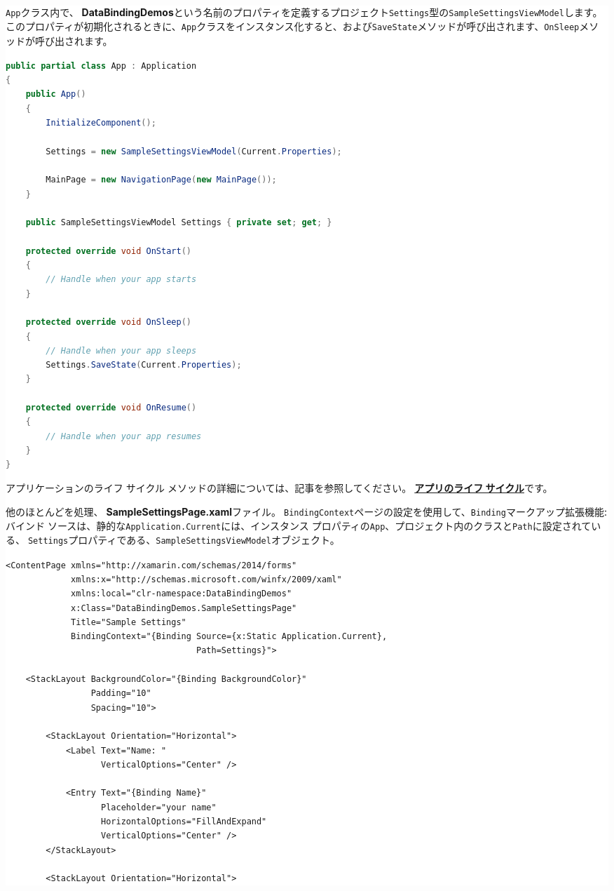`App`クラス内で、 **DataBindingDemos**という名前のプロパティを定義するプロジェクト`Settings`型の`SampleSettingsViewModel`します。 このプロパティが初期化されるときに、`App`クラスをインスタンス化すると、および`SaveState`メソッドが呼び出されます、`OnSleep`メソッドが呼び出されます。

```csharp
public partial class App : Application
{
    public App()
    {
        InitializeComponent();

        Settings = new SampleSettingsViewModel(Current.Properties);

        MainPage = new NavigationPage(new MainPage());
    }

    public SampleSettingsViewModel Settings { private set; get; }

    protected override void OnStart()
    {
        // Handle when your app starts
    }

    protected override void OnSleep()
    {
        // Handle when your app sleeps
        Settings.SaveState(Current.Properties);
    }

    protected override void OnResume()
    {
        // Handle when your app resumes
    }
}
```

アプリケーションのライフ サイクル メソッドの詳細については、記事を参照してください。 [**アプリのライフ サイクル**](~/xamarin-forms/app-fundamentals/app-lifecycle.md)です。

他のほとんどを処理、 **SampleSettingsPage.xaml**ファイル。 `BindingContext`ページの設定を使用して、`Binding`マークアップ拡張機能: バインド ソースは、静的な`Application.Current`には、インスタンス プロパティの`App`、プロジェクト内のクラスと`Path`に設定されている、 `Settings`プロパティである、`SampleSettingsViewModel`オブジェクト。

```xaml
<ContentPage xmlns="http://xamarin.com/schemas/2014/forms"
             xmlns:x="http://schemas.microsoft.com/winfx/2009/xaml"
             xmlns:local="clr-namespace:DataBindingDemos"
             x:Class="DataBindingDemos.SampleSettingsPage"
             Title="Sample Settings"
             BindingContext="{Binding Source={x:Static Application.Current},
                                      Path=Settings}">

    <StackLayout BackgroundColor="{Binding BackgroundColor}"
                 Padding="10"
                 Spacing="10">

        <StackLayout Orientation="Horizontal">
            <Label Text="Name: "
                   VerticalOptions="Center" />

            <Entry Text="{Binding Name}"
                   Placeholder="your name"
                   HorizontalOptions="FillAndExpand"
                   VerticalOptions="Center" />
        </StackLayout>

        <StackLayout Orientation="Horizontal">
```